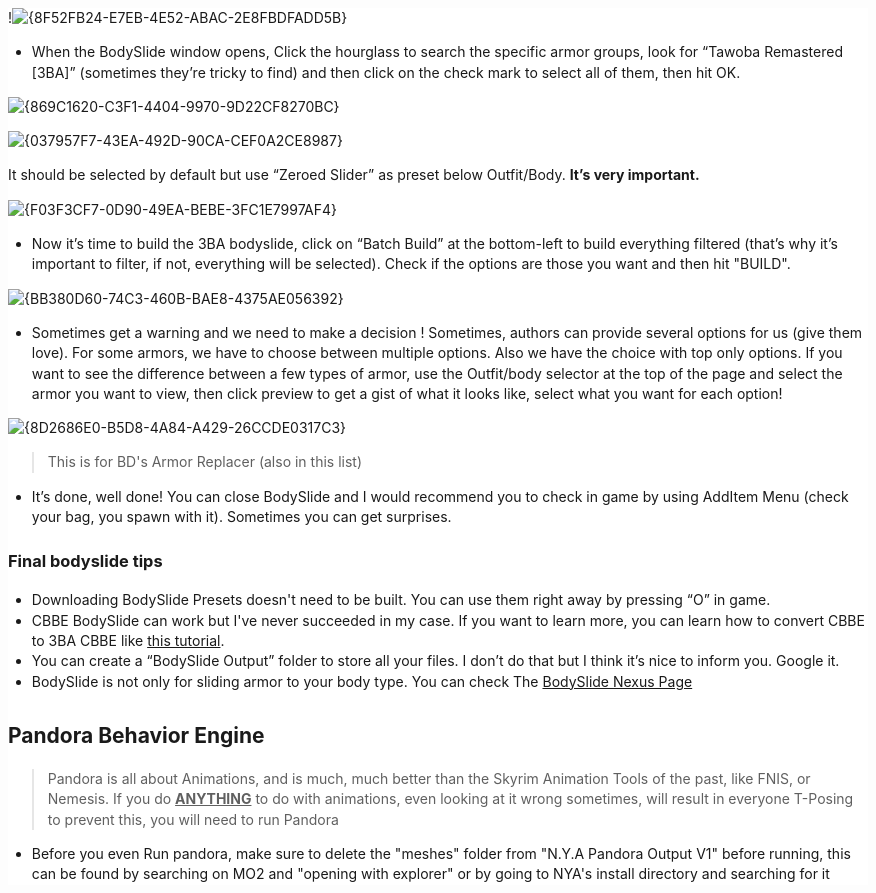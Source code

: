 !![{8F52FB24-E7EB-4E52-ABAC-2E8FBDFADD5B}](https://github.com/user-attachments/assets/1b332076-e55b-4e6b-9c04-08000fee9542)

- When the BodySlide window opens, Click the hourglass to search the specific armor groups, look for “Tawoba Remastered [3BA]” (sometimes they’re tricky to find) and then click on the check mark to select all of them, then hit OK.

![{869C1620-C3F1-4404-9970-9D22CF8270BC}](https://github.com/user-attachments/assets/84c885e0-ad17-4fa4-9286-383f4bb20cfa)

![{037957F7-43EA-492D-90CA-CEF0A2CE8987}](https://github.com/user-attachments/assets/c4fd71a7-1bfd-40ce-96d7-04a8fb0aa335)


It should be selected by default but use “Zeroed Slider” as preset below Outfit/Body. **It’s very important.**

![{F03F3CF7-0D90-49EA-BEBE-3FC1E7997AF4}](https://github.com/user-attachments/assets/8579136d-3a8d-4a5b-95fb-eb530cbd0c80)


- Now it’s time to build the 3BA bodyslide, click on “Batch Build” at the bottom-left to build everything filtered (that’s why it’s important to filter, if not, everything will be selected). Check if the options are those you want and then hit "BUILD".

![{BB380D60-74C3-460B-BAE8-4375AE056392}](https://github.com/user-attachments/assets/19136aaa-d8d6-4a8c-ac69-86d2bc2780d2)

- Sometimes get a warning and we need to make a decision ! Sometimes, authors can provide several options for us (give them love). For some armors, we have to choose between multiple options. Also we have the choice with top only options. If you want to see the difference between a few types of armor, use the Outfit/body selector at the top of the page and select the armor you want to view, then click preview to get a gist of what it looks like, select what you want for each option!

![{8D2686E0-B5D8-4A84-A429-26CCDE0317C3}](https://github.com/user-attachments/assets/e5f9682a-2f3f-4f89-836d-43085f0e3f11)
> This is for BD's Armor Replacer (also in this list)

- It’s done, well done! You can close BodySlide and I would recommend you to check in game by using AddItem Menu (check your bag, you spawn with it). Sometimes you can get surprises.

### Final bodyslide tips
- Downloading BodySlide Presets doesn't need to be built. You can use them right away by pressing “O” in game.
- CBBE BodySlide can work but I've never succeeded in my case. If you want to learn more, you can learn how to convert CBBE to 3BA CBBE like [this tutorial](https://www.youtube.com/watch?v=Pa4O1bwY18Q).
- You can create a “BodySlide Output” folder to store all your files. I don’t do that but I think it’s nice to inform you. Google it.
- BodySlide is not only for sliding  armor to your body type. You can check The [BodySlide Nexus Page](https://www.nexusmods.com/skyrimspecialedition/mods/201)

## Pandora Behavior Engine
> Pandora is all about Animations, and is much, much better than the Skyrim Animation Tools of the past, like FNIS, or Nemesis. If you do <ins>**ANYTHING**</ins> to do with animations, even looking at it wrong sometimes, will result in everyone T-Posing to prevent this, you will need to run Pandora

- Before you even Run pandora, make sure to delete the "meshes" folder from "N.Y.A Pandora Output V1" before running, this can be found by searching on MO2 and "opening with explorer" or by going to NYA's install directory and searching for it 
